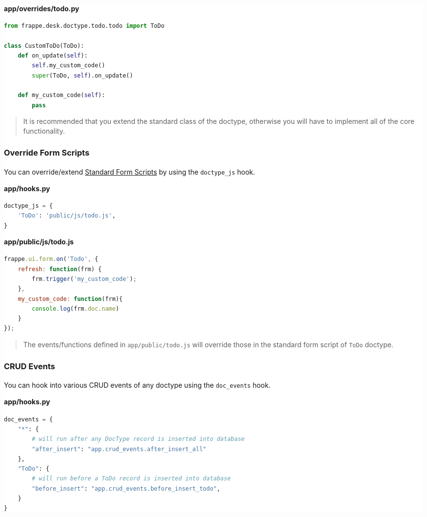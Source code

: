 **app/overrides/todo.py**
```py
from frappe.desk.doctype.todo.todo import ToDo

class CustomToDo(ToDo):
	def on_update(self):
		self.my_custom_code()
		super(ToDo, self).on_update()

	def my_custom_code(self):
		pass
```

> It is recommended that you extend the standard class of the doctype, otherwise
> you will have to implement all of the core functionality.

### Override Form Scripts

You can override/extend [Standard Form Scripts](/docs/user/en/api/form#standard-form-scripts)
by using the `doctype_js` hook.

**app/hooks.py**
```py
doctype_js = {
	'ToDo': 'public/js/todo.js',
}
```

**app/public/js/todo.js**
```js
frappe.ui.form.on('Todo', {
	refresh: function(frm) {
		frm.trigger('my_custom_code');
	},
	my_custom_code: function(frm){
		console.log(frm.doc.name)
	}
});
```

> The events/functions defined in `app/public/todo.js` will override
> those in the standard form script of `ToDo` doctype.

### CRUD Events

You can hook into various CRUD events of any doctype using the `doc_events`
hook.

**app/hooks.py**
```py
doc_events = {
	"*": {
		# will run after any DocType record is inserted into database
		"after_insert": "app.crud_events.after_insert_all"
	},
	"ToDo": {
		# will run before a ToDo record is inserted into database
		"before_insert": "app.crud_events.before_insert_todo",
	}
}
```

